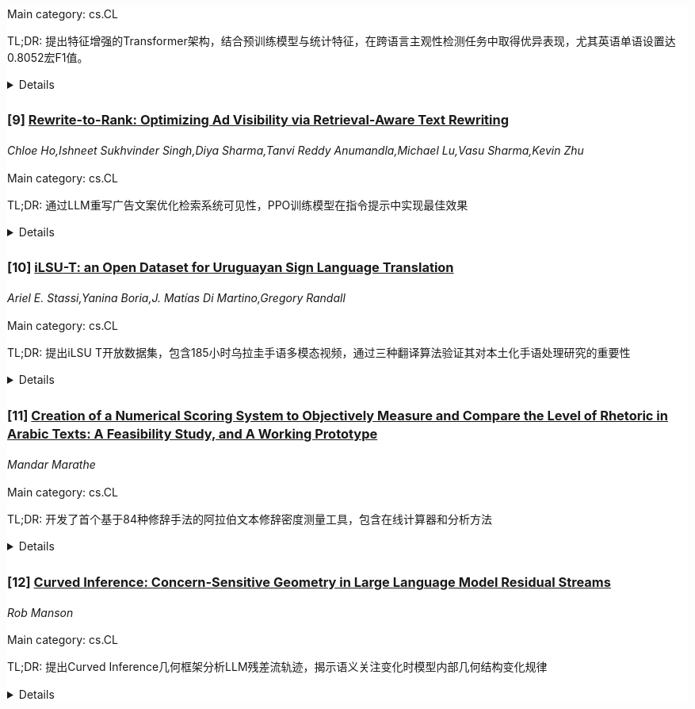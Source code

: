 Main category: cs.CL

TL;DR: 提出特征增强的Transformer架构，结合预训练模型与统计特征，在跨语言主观性检测任务中取得优异表现，尤其英语单语设置达0.8052宏F1值。


<details><summary>Details</summary></details>


### [9] [Rewrite-to-Rank: Optimizing Ad Visibility via Retrieval-Aware Text Rewriting](https://arxiv.org/abs/2507.21099)
*Chloe Ho,Ishneet Sukhvinder Singh,Diya Sharma,Tanvi Reddy Anumandla,Michael Lu,Vasu Sharma,Kevin Zhu*

Main category: cs.CL

TL;DR: 通过LLM重写广告文案优化检索系统可见性，PPO训练模型在指令提示中实现最佳效果


<details><summary>Details</summary></details>


### [10] [iLSU-T: an Open Dataset for Uruguayan Sign Language Translation](https://arxiv.org/abs/2507.21104)
*Ariel E. Stassi,Yanina Boria,J. Matías Di Martino,Gregory Randall*

Main category: cs.CL

TL;DR: 提出iLSU T开放数据集，包含185小时乌拉圭手语多模态视频，通过三种翻译算法验证其对本土化手语处理研究的重要性


<details><summary>Details</summary></details>


### [11] [Creation of a Numerical Scoring System to Objectively Measure and Compare the Level of Rhetoric in Arabic Texts: A Feasibility Study, and A Working Prototype](https://arxiv.org/abs/2507.21106)
*Mandar Marathe*

Main category: cs.CL

TL;DR: 开发了首个基于84种修辞手法的阿拉伯文本修辞密度测量工具，包含在线计算器和分析方法


<details><summary>Details</summary></details>


### [12] [Curved Inference: Concern-Sensitive Geometry in Large Language Model Residual Streams](https://arxiv.org/abs/2507.21107)
*Rob Manson*

Main category: cs.CL

TL;DR: 提出Curved Inference几何框架分析LLM残差流轨迹，揭示语义关注变化时模型内部几何结构变化规律


<details><summary>Details</summary></details>

